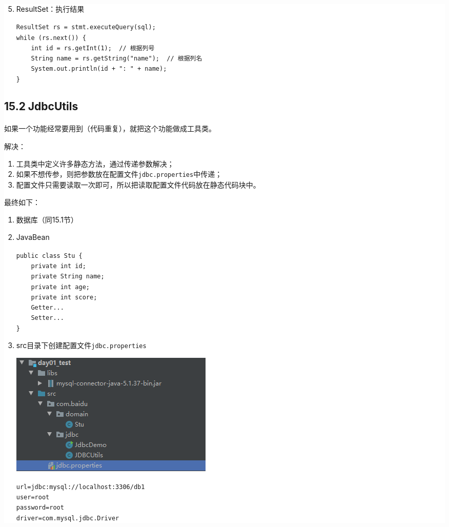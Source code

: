 5. ResultSet：执行结果

    ```
    ResultSet rs = stmt.executeQuery(sql);
    while (rs.next()) {
        int id = rs.getInt(1);  // 根据列号
        String name = rs.getString("name");  // 根据列名
        System.out.println(id + ": " + name);
    }
    ```

## 15.2  JdbcUtils

如果一个功能经常要用到（代码重复），就把这个功能做成工具类。

解决：

1. 工具类中定义许多静态方法，通过传递参数解决；
2. 如果不想传参，则把参数放在配置文件`jdbc.properties`中传递；
3. 配置文件只需要读取一次即可，所以把读取配置文件代码放在静态代码块中。

最终如下：

1. 数据库（同15.1节）

2. JavaBean

    ```
    public class Stu {
        private int id;
        private String name;
        private int age;
        private int score;
        Getter...
        Setter...
    }
    ```

3. src目录下创建配置文件`jdbc.properties` 

    ![image-20210324165714341](images/image-20210324165714341.png)

    ```
    url=jdbc:mysql://localhost:3306/db1
    user=root
    password=root
    driver=com.mysql.jdbc.Driver
    ```
